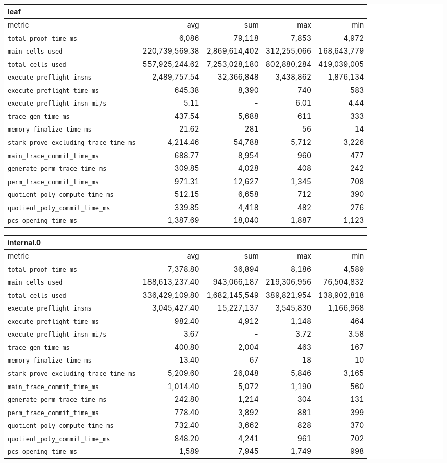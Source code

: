 | leaf |||||
|:---|---:|---:|---:|---:|
|metric|avg|sum|max|min|
| `total_proof_time_ms ` |  6,086 |  79,118 |  7,853 |  4,972 |
| `main_cells_used     ` |  220,739,569.38 |  2,869,614,402 |  312,255,066 |  168,643,779 |
| `total_cells_used    ` |  557,925,244.62 |  7,253,028,180 |  802,880,284 |  419,039,005 |
| `execute_preflight_insns` |  2,489,757.54 |  32,366,848 |  3,438,862 |  1,876,134 |
| `execute_preflight_time_ms` |  645.38 |  8,390 |  740 |  583 |
| `execute_preflight_insn_mi/s` |  5.11 | -          |  6.01 |  4.44 |
| `trace_gen_time_ms   ` |  437.54 |  5,688 |  611 |  333 |
| `memory_finalize_time_ms` |  21.62 |  281 |  56 |  14 |
| `stark_prove_excluding_trace_time_ms` |  4,214.46 |  54,788 |  5,712 |  3,226 |
| `main_trace_commit_time_ms` |  688.77 |  8,954 |  960 |  477 |
| `generate_perm_trace_time_ms` |  309.85 |  4,028 |  408 |  242 |
| `perm_trace_commit_time_ms` |  971.31 |  12,627 |  1,345 |  708 |
| `quotient_poly_compute_time_ms` |  512.15 |  6,658 |  712 |  390 |
| `quotient_poly_commit_time_ms` |  339.85 |  4,418 |  482 |  276 |
| `pcs_opening_time_ms ` |  1,387.69 |  18,040 |  1,887 |  1,123 |

| internal.0 |||||
|:---|---:|---:|---:|---:|
|metric|avg|sum|max|min|
| `total_proof_time_ms ` |  7,378.80 |  36,894 |  8,186 |  4,589 |
| `main_cells_used     ` |  188,613,237.40 |  943,066,187 |  219,306,956 |  76,504,832 |
| `total_cells_used    ` |  336,429,109.80 |  1,682,145,549 |  389,821,954 |  138,902,818 |
| `execute_preflight_insns` |  3,045,427.40 |  15,227,137 |  3,545,830 |  1,166,968 |
| `execute_preflight_time_ms` |  982.40 |  4,912 |  1,148 |  464 |
| `execute_preflight_insn_mi/s` |  3.67 | -          |  3.72 |  3.58 |
| `trace_gen_time_ms   ` |  400.80 |  2,004 |  463 |  167 |
| `memory_finalize_time_ms` |  13.40 |  67 |  18 |  10 |
| `stark_prove_excluding_trace_time_ms` |  5,209.60 |  26,048 |  5,846 |  3,165 |
| `main_trace_commit_time_ms` |  1,014.40 |  5,072 |  1,190 |  560 |
| `generate_perm_trace_time_ms` |  242.80 |  1,214 |  304 |  131 |
| `perm_trace_commit_time_ms` |  778.40 |  3,892 |  881 |  399 |
| `quotient_poly_compute_time_ms` |  732.40 |  3,662 |  828 |  370 |
| `quotient_poly_commit_time_ms` |  848.20 |  4,241 |  961 |  702 |
| `pcs_opening_time_ms ` |  1,589 |  7,945 |  1,749 |  998 |
